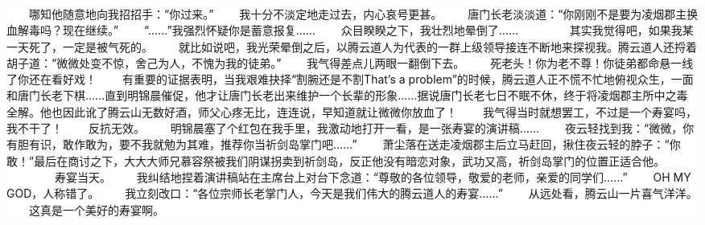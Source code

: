 　　哪知他随意地向我招招手：“你过来。”
　　我十分不淡定地走过去，内心哀号更甚。
　　唐门长老淡淡道：“你刚刚不是要为凌烟郡主换血解毒吗？现在继续。”
　　“……”我强烈怀疑你是蓄意报复……
　　众目睽睽之下，我壮烈地晕倒了……
　　
　　其实我觉得吧，如果我某一天死了，一定是被气死的。
　　就比如说吧，我光荣晕倒之后，以腾云道人为代表的一群上级领导接连不断地来探视我。腾云道人还捋着胡子道：“微微处变不惊，舍己为人，不愧为我的徒弟。”
　　我气得差点儿两眼一翻倒下去。
　　死老头！你为老不尊！你徒弟都命悬一线了你还在看好戏！
　　有重要的证据表明，当我艰难抉择“割腕还是不割That’s a problem”的时候，腾云道人正不慌不忙地俯视众生，一面和唐门长老下棋……直到明锦晨催促，他才让唐门长老出来维护一个长辈的形象……据说唐门长老七日不眠不休，终于将凌烟郡主所中之毒全解。他也因此讹了腾云山无数好酒，师父心疼无比，连连说，早知道就让微微你放血了！
　　我气得当时就想罢工，不过是一个寿宴吗，我不干了！
　　反抗无效。
　　明锦晨塞了个红包在我手里，我激动地打开一看，是一张寿宴的演讲稿……
　　夜云轻找到我：“微微，你有胆有识，敢作敢为，要不我就勉为其难，推荐你当祈剑岛掌门吧……”
　　萧尘落在送走凌烟郡主后立马赶回，揪住夜云轻的脖子：“你敢！”最后在商讨之下，大大大师兄慕容祭被我们阴谋拐卖到祈剑岛，反正他没有暗恋对象，武功又高，祈剑岛掌门的位置正适合他。
　　
　　寿宴当天。
　　我纠结地捏着演讲稿站在主席台上对台下念道：“尊敬的各位领导，敬爱的老师，亲爱的同学们……”
　　OH MY GOD，人称错了。
　　我立刻改口：“各位宗师长老掌门人，今天是我们伟大的腾云道人的寿宴……”
　　从远处看，腾云山一片喜气洋洋。
　　这真是一个美好的寿宴啊。
　　